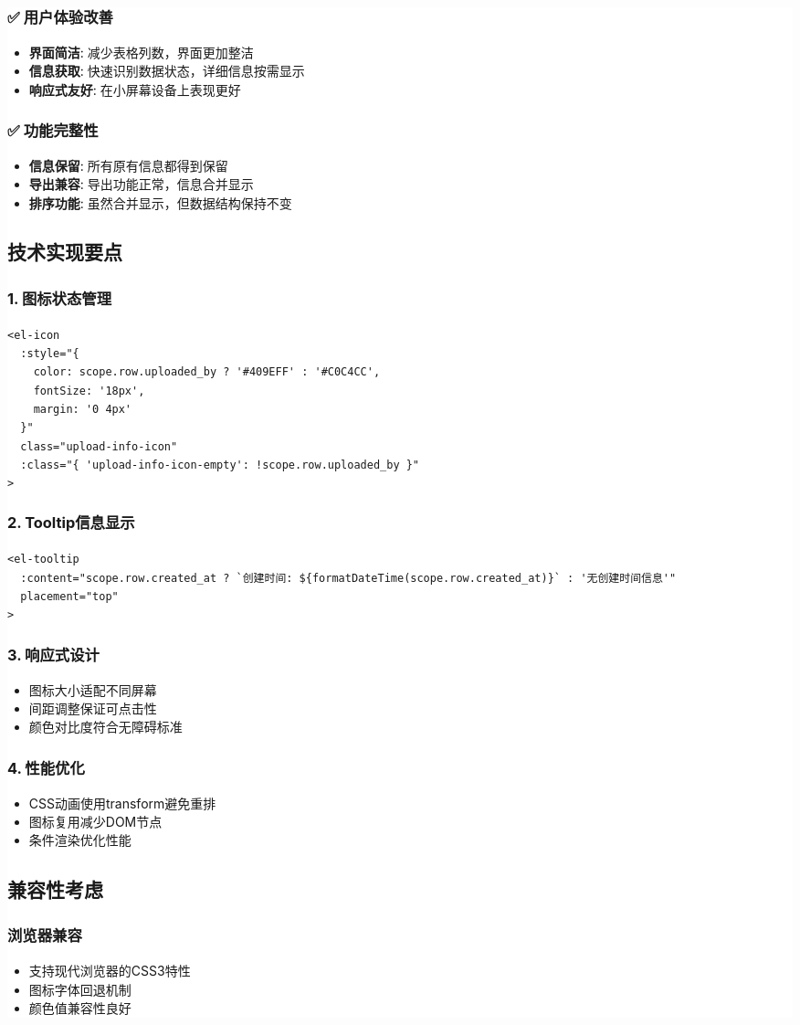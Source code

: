 ### ✅ **用户体验改善**
- **界面简洁**: 减少表格列数，界面更加整洁
- **信息获取**: 快速识别数据状态，详细信息按需显示
- **响应式友好**: 在小屏幕设备上表现更好

### ✅ **功能完整性**
- **信息保留**: 所有原有信息都得到保留
- **导出兼容**: 导出功能正常，信息合并显示
- **排序功能**: 虽然合并显示，但数据结构保持不变

## 技术实现要点

### 1. **图标状态管理**
```vue
<el-icon
  :style="{
    color: scope.row.uploaded_by ? '#409EFF' : '#C0C4CC',
    fontSize: '18px',
    margin: '0 4px'
  }"
  class="upload-info-icon"
  :class="{ 'upload-info-icon-empty': !scope.row.uploaded_by }"
>
```

### 2. **Tooltip信息显示**
```vue
<el-tooltip
  :content="scope.row.created_at ? `创建时间: ${formatDateTime(scope.row.created_at)}` : '无创建时间信息'"
  placement="top"
>
```

### 3. **响应式设计**
- 图标大小适配不同屏幕
- 间距调整保证可点击性
- 颜色对比度符合无障碍标准

### 4. **性能优化**
- CSS动画使用transform避免重排
- 图标复用减少DOM节点
- 条件渲染优化性能

## 兼容性考虑

### **浏览器兼容**
- 支持现代浏览器的CSS3特性
- 图标字体回退机制
- 颜色值兼容性良好

